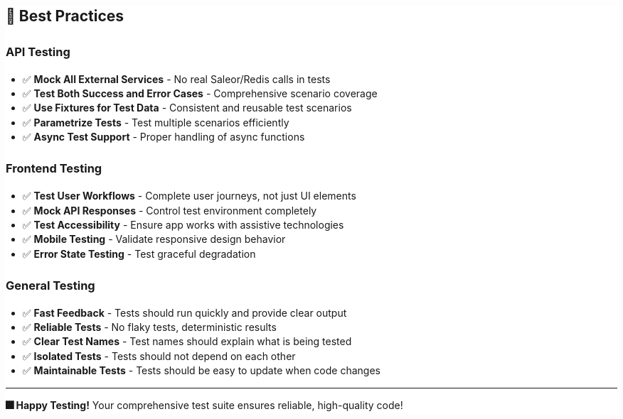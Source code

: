 
## 📄 Best Practices

### **API Testing**
- ✅ **Mock All External Services** - No real Saleor/Redis calls in tests
- ✅ **Test Both Success and Error Cases** - Comprehensive scenario coverage
- ✅ **Use Fixtures for Test Data** - Consistent and reusable test scenarios
- ✅ **Parametrize Tests** - Test multiple scenarios efficiently
- ✅ **Async Test Support** - Proper handling of async functions

### **Frontend Testing**
- ✅ **Test User Workflows** - Complete user journeys, not just UI elements
- ✅ **Mock API Responses** - Control test environment completely
- ✅ **Test Accessibility** - Ensure app works with assistive technologies
- ✅ **Mobile Testing** - Validate responsive design behavior
- ✅ **Error State Testing** - Test graceful degradation

### **General Testing**
- ✅ **Fast Feedback** - Tests should run quickly and provide clear output
- ✅ **Reliable Tests** - No flaky tests, deterministic results
- ✅ **Clear Test Names** - Test names should explain what is being tested
- ✅ **Isolated Tests** - Tests should not depend on each other
- ✅ **Maintainable Tests** - Tests should be easy to update when code changes

---

**🎆 Happy Testing!** Your comprehensive test suite ensures reliable, high-quality code!
